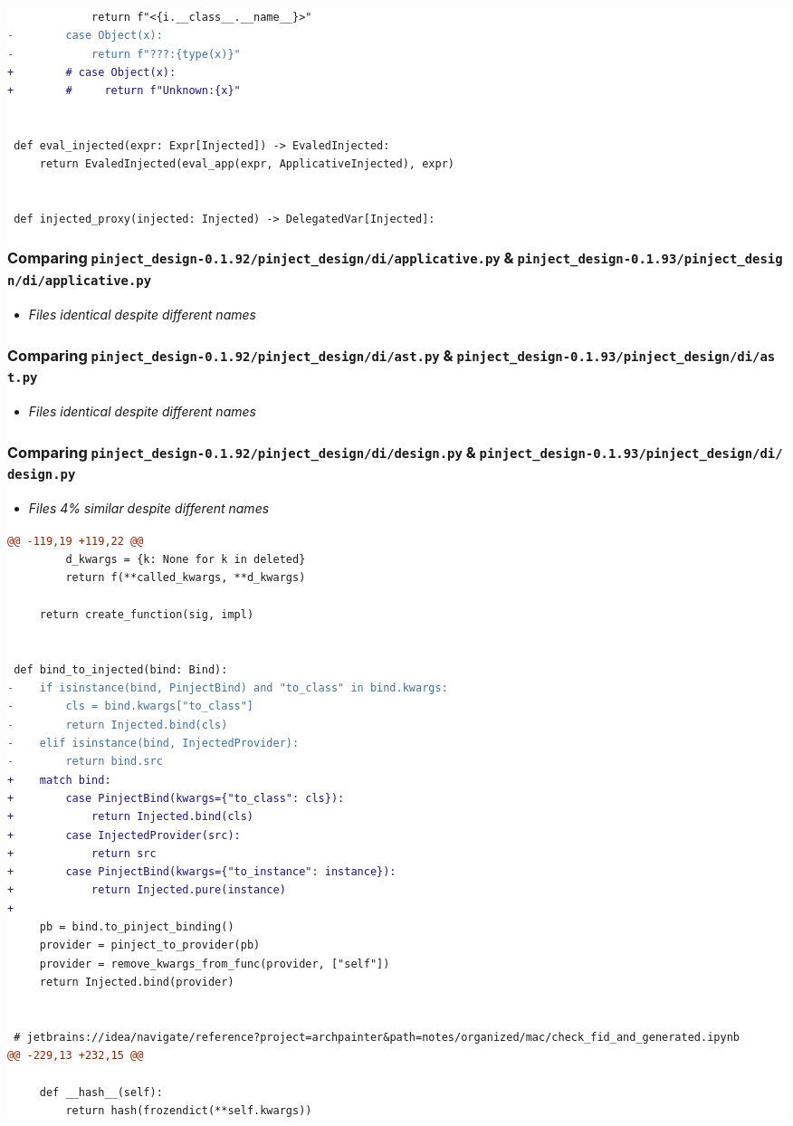 ```diff
             return f"<{i.__class__.__name__}>"
-        case Object(x):
-            return f"???:{type(x)}"
+        # case Object(x):
+        #     return f"Unknown:{x}"
 
 
 def eval_injected(expr: Expr[Injected]) -> EvaledInjected:
     return EvaledInjected(eval_app(expr, ApplicativeInjected), expr)
 
 
 def injected_proxy(injected: Injected) -> DelegatedVar[Injected]:
```

### Comparing `pinject_design-0.1.92/pinject_design/di/applicative.py` & `pinject_design-0.1.93/pinject_design/di/applicative.py`

 * *Files identical despite different names*

### Comparing `pinject_design-0.1.92/pinject_design/di/ast.py` & `pinject_design-0.1.93/pinject_design/di/ast.py`

 * *Files identical despite different names*

### Comparing `pinject_design-0.1.92/pinject_design/di/design.py` & `pinject_design-0.1.93/pinject_design/di/design.py`

 * *Files 4% similar despite different names*

```diff
@@ -119,19 +119,22 @@
         d_kwargs = {k: None for k in deleted}
         return f(**called_kwargs, **d_kwargs)
 
     return create_function(sig, impl)
 
 
 def bind_to_injected(bind: Bind):
-    if isinstance(bind, PinjectBind) and "to_class" in bind.kwargs:
-        cls = bind.kwargs["to_class"]
-        return Injected.bind(cls)
-    elif isinstance(bind, InjectedProvider):
-        return bind.src
+    match bind:
+        case PinjectBind(kwargs={"to_class": cls}):
+            return Injected.bind(cls)
+        case InjectedProvider(src):
+            return src
+        case PinjectBind(kwargs={"to_instance": instance}):
+            return Injected.pure(instance)
+
     pb = bind.to_pinject_binding()
     provider = pinject_to_provider(pb)
     provider = remove_kwargs_from_func(provider, ["self"])
     return Injected.bind(provider)
 
 
 # jetbrains://idea/navigate/reference?project=archpainter&path=notes/organized/mac/check_fid_and_generated.ipynb
@@ -229,13 +232,15 @@
 
     def __hash__(self):
         return hash(frozendict(**self.kwargs))
```